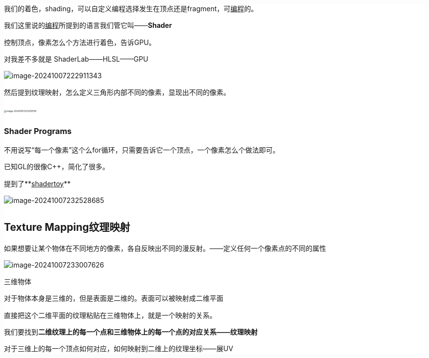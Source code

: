 

我们的着色，shading，可以自定义编程选择发生在顶点还是fragment，可<u>编程</u>的。

我们这里说的<u>编程</u>所提到的语言我们管它叫——**Shader**

控制顶点，像素怎么个方法进行着色，告诉GPU。

对我差不多就是 ShaderLab——HLSL——GPU





![image-20241007222911343](D:\TyporaImage\image-20241007222911343.png)





然后提到纹理映射，怎么定义三角形内部不同的像素，显现出不同的像素。





<img src="D:\TyporaImage\image-20241007223219759.png" alt="image-20241007223219759" style="zoom:33%;" />



### Shader Programs

不用说写“每一个像素”这个么for循环，只需要告诉它一个顶点，一个像素怎么个做法即可。

已知GL的很像C++，简化了很多。

提到了**[shadertoy](https://www.shadertoy.com/)**

 

![image-20241007232528685](D:\TyporaImage\image-20241007232528685.png)





## Texture Mapping纹理映射

如果想要让某个物体在不同地方的像素，各自反映出不同的漫反射。——定义任何一个像素点的不同的属性

![image-20241007233007626](D:\TyporaImage\image-20241007233007626.png)





三维物体

对于物体本身是三维的，但是表面是二维的。表面可以被映射成二维平面

直接把这个二维平面的纹理粘贴在三维物体上，就是一个映射的关系。

我们要找到**二维纹理上的每一个点和三维物体上的每一个点的对应关系——纹理映射**

对于三维上的每一个顶点如何对应，如何映射到二维上的纹理坐标——展UV


